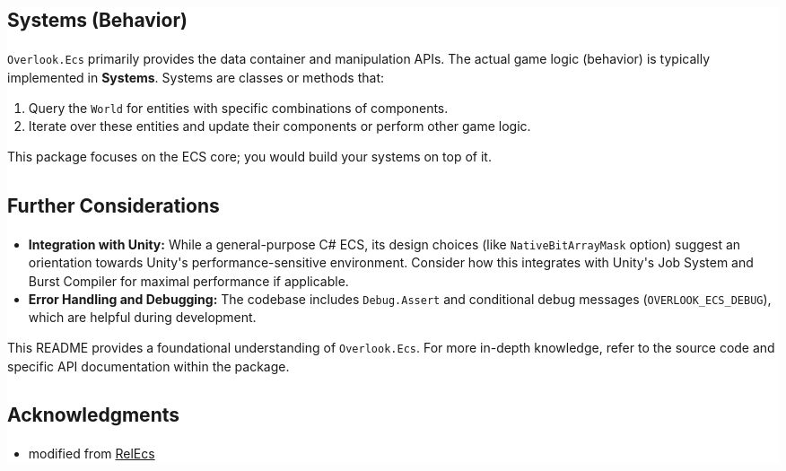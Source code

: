 ```csharp
```

## Systems (Behavior)

`Overlook.Ecs` primarily provides the data container and manipulation APIs. The actual game logic (behavior) is typically implemented in **Systems**. Systems are classes or methods that:

1.  Query the `World` for entities with specific combinations of components.
2.  Iterate over these entities and update their components or perform other game logic.

This package focuses on the ECS core; you would build your systems on top of it.

## Further Considerations

*   **Integration with Unity:** While a general-purpose C# ECS, its design choices (like `NativeBitArrayMask` option) suggest an orientation towards Unity's performance-sensitive environment. Consider how this integrates with Unity's Job System and Burst Compiler for maximal performance if applicable.
*   **Error Handling and Debugging:** The codebase includes `Debug.Assert` and conditional debug messages (`OVERLOOK_ECS_DEBUG`), which are helpful during development.

This README provides a foundational understanding of `Overlook.Ecs`. For more in-depth knowledge, refer to the source code and specific API documentation within the package.

## Acknowledgments

- modified from [RelEcs](https://github.com/Byteron/RelEcs)